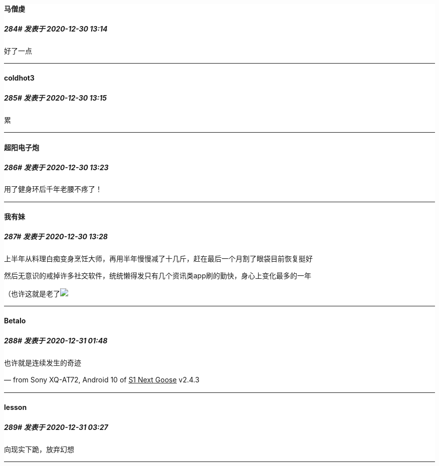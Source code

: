 ####  马僧虔  
##### 284#       发表于 2020-12-30 13:14


好了一点


-----

####  coldhot3  
##### 285#       发表于 2020-12-30 13:15


累


-----

####  超阳电子炮  
##### 286#       发表于 2020-12-30 13:23


用了健身环后千年老腰不疼了！


-----

####  我有妹  
##### 287#       发表于 2020-12-30 13:28


上半年从料理白痴变身烹饪大师，再用半年慢慢减了十几斤，赶在最后一个月割了眼袋目前恢复挺好

然后无意识的戒掉许多社交软件，统统懒得发只有几个资讯类app刷的勤快，身心上变化最多的一年

（也许这就是老了<img src="https://static.saraba1st.com/image/smiley/face2017/194.png" referrerpolicy="no-referrer">


-----

####  Betalo  
##### 288#       发表于 2020-12-31 01:48


也许就是连续发生的奇迹

— from Sony XQ-AT72, Android 10 of [S1 Next Goose](https://pan.baidu.com/s/1mi43uRm) v2.4.3


-----

####  lesson  
##### 289#       发表于 2020-12-31 03:27


向现实下跪，放弃幻想


-----

